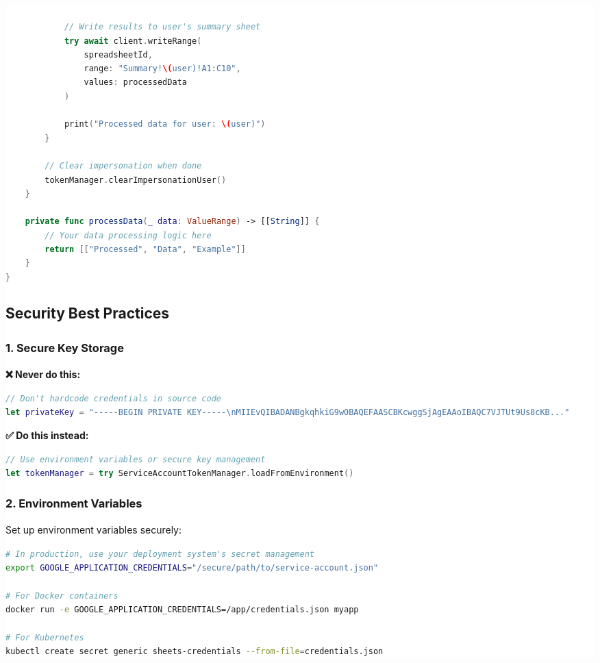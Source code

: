 ```swift
            
            // Write results to user's summary sheet
            try await client.writeRange(
                spreadsheetId,
                range: "Summary!\(user)!A1:C10",
                values: processedData
            )
            
            print("Processed data for user: \(user)")
        }
        
        // Clear impersonation when done
        tokenManager.clearImpersonationUser()
    }
    
    private func processData(_ data: ValueRange) -> [[String]] {
        // Your data processing logic here
        return [["Processed", "Data", "Example"]]
    }
}
```

## Security Best Practices

### 1. Secure Key Storage

**❌ Never do this:**
```swift
// Don't hardcode credentials in source code
let privateKey = "-----BEGIN PRIVATE KEY-----\nMIIEvQIBADANBgkqhkiG9w0BAQEFAASCBKcwggSjAgEAAoIBAQC7VJTUt9Us8cKB..."
```

**✅ Do this instead:**
```swift
// Use environment variables or secure key management
let tokenManager = try ServiceAccountTokenManager.loadFromEnvironment()
```

### 2. Environment Variables

Set up environment variables securely:

```bash
# In production, use your deployment system's secret management
export GOOGLE_APPLICATION_CREDENTIALS="/secure/path/to/service-account.json"

# For Docker containers
docker run -e GOOGLE_APPLICATION_CREDENTIALS=/app/credentials.json myapp

# For Kubernetes
kubectl create secret generic sheets-credentials --from-file=credentials.json
```
